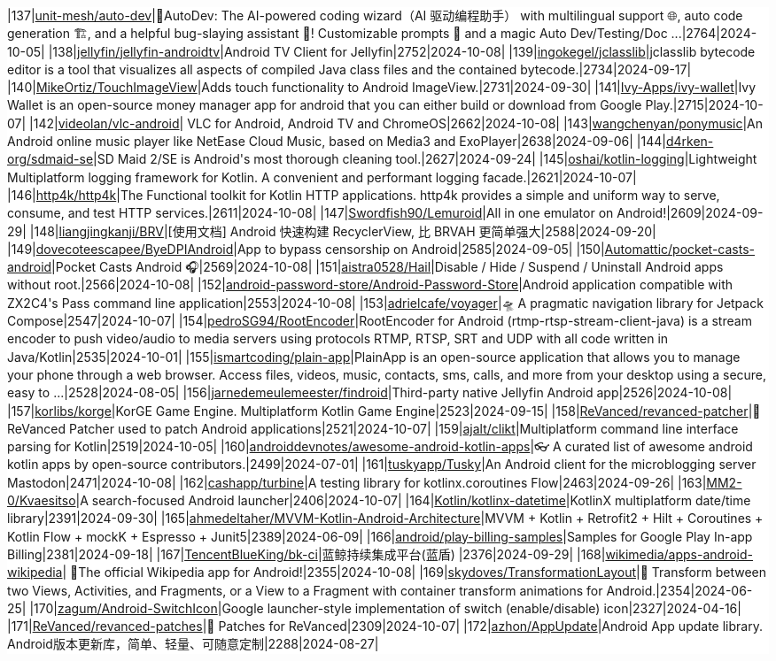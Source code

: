 |137|[unit-mesh/auto-dev](https://github.com/unit-mesh/auto-dev)|🧙‍AutoDev: The AI-powered coding wizard（AI  驱动编程助手） with multilingual support 🌐, auto code generation 🏗️, and a helpful bug-slaying assistant 🐞! Customizable prompts 🎨 and a magic Auto Dev/Testing/Doc ...|2764|2024-10-05|
|138|[jellyfin/jellyfin-androidtv](https://github.com/jellyfin/jellyfin-androidtv)|Android TV Client for Jellyfin|2752|2024-10-08|
|139|[ingokegel/jclasslib](https://github.com/ingokegel/jclasslib)|jclasslib bytecode editor is a tool that visualizes all aspects of compiled Java class files and the contained bytecode.|2734|2024-09-17|
|140|[MikeOrtiz/TouchImageView](https://github.com/MikeOrtiz/TouchImageView)|Adds touch functionality to Android ImageView.|2731|2024-09-30|
|141|[Ivy-Apps/ivy-wallet](https://github.com/Ivy-Apps/ivy-wallet)|Ivy Wallet is an open-source money manager app for android that you can either build or download from Google Play.|2715|2024-10-07|
|142|[videolan/vlc-android](https://github.com/videolan/vlc-android)|  VLC for Android, Android TV and ChromeOS|2662|2024-10-08|
|143|[wangchenyan/ponymusic](https://github.com/wangchenyan/ponymusic)|An Android online music player like NetEase Cloud Music, based on Media3 and ExoPlayer|2638|2024-09-06|
|144|[d4rken-org/sdmaid-se](https://github.com/d4rken-org/sdmaid-se)|SD Maid 2/SE is Android's most thorough cleaning tool.|2627|2024-09-24|
|145|[oshai/kotlin-logging](https://github.com/oshai/kotlin-logging)|Lightweight Multiplatform logging framework for Kotlin. A convenient and performant logging facade.|2621|2024-10-07|
|146|[http4k/http4k](https://github.com/http4k/http4k)|The Functional toolkit for Kotlin HTTP applications. http4k provides a simple and uniform way to serve, consume, and test HTTP services.|2611|2024-10-08|
|147|[Swordfish90/Lemuroid](https://github.com/Swordfish90/Lemuroid)|All in one emulator on Android!|2609|2024-09-29|
|148|[liangjingkanji/BRV](https://github.com/liangjingkanji/BRV)|[使用文档] Android 快速构建 RecyclerView, 比 BRVAH 更简单强大|2588|2024-09-20|
|149|[dovecoteescapee/ByeDPIAndroid](https://github.com/dovecoteescapee/ByeDPIAndroid)|App to bypass censorship on Android|2585|2024-09-05|
|150|[Automattic/pocket-casts-android](https://github.com/Automattic/pocket-casts-android)|Pocket Casts Android 🎧|2569|2024-10-08|
|151|[aistra0528/Hail](https://github.com/aistra0528/Hail)|Disable / Hide / Suspend / Uninstall Android apps without root.|2566|2024-10-08|
|152|[android-password-store/Android-Password-Store](https://github.com/android-password-store/Android-Password-Store)|Android application compatible with ZX2C4's Pass command line application|2553|2024-10-08|
|153|[adrielcafe/voyager](https://github.com/adrielcafe/voyager)|🛸 A pragmatic navigation library for Jetpack Compose|2547|2024-10-07|
|154|[pedroSG94/RootEncoder](https://github.com/pedroSG94/RootEncoder)|RootEncoder for Android (rtmp-rtsp-stream-client-java) is a stream encoder to push video/audio to media servers using protocols RTMP, RTSP, SRT and UDP with all code written in Java/Kotlin|2535|2024-10-01|
|155|[ismartcoding/plain-app](https://github.com/ismartcoding/plain-app)|PlainApp is an open-source application that allows you to manage your phone through a web browser. Access files, videos, music, contacts, sms, calls, and more from your desktop using a secure, easy to ...|2528|2024-08-05|
|156|[jarnedemeulemeester/findroid](https://github.com/jarnedemeulemeester/findroid)|Third-party native Jellyfin Android app|2526|2024-10-08|
|157|[korlibs/korge](https://github.com/korlibs/korge)|KorGE Game Engine. Multiplatform Kotlin Game Engine|2523|2024-09-15|
|158|[ReVanced/revanced-patcher](https://github.com/ReVanced/revanced-patcher)|💉 ReVanced Patcher used to patch Android applications|2521|2024-10-07|
|159|[ajalt/clikt](https://github.com/ajalt/clikt)|Multiplatform command line interface parsing for Kotlin|2519|2024-10-05|
|160|[androiddevnotes/awesome-android-kotlin-apps](https://github.com/androiddevnotes/awesome-android-kotlin-apps)|👓 A curated list of awesome android kotlin apps by open-source contributors.|2499|2024-07-01|
|161|[tuskyapp/Tusky](https://github.com/tuskyapp/Tusky)|An Android client for the microblogging server Mastodon|2471|2024-10-08|
|162|[cashapp/turbine](https://github.com/cashapp/turbine)|A testing library for kotlinx.coroutines Flow|2463|2024-09-26|
|163|[MM2-0/Kvaesitso](https://github.com/MM2-0/Kvaesitso)|A search-focused Android launcher|2406|2024-10-07|
|164|[Kotlin/kotlinx-datetime](https://github.com/Kotlin/kotlinx-datetime)|KotlinX multiplatform date/time library|2391|2024-09-30|
|165|[ahmedeltaher/MVVM-Kotlin-Android-Architecture](https://github.com/ahmedeltaher/MVVM-Kotlin-Android-Architecture)|MVVM + Kotlin + Retrofit2 + Hilt + Coroutines + Kotlin Flow + mockK + Espresso + Junit5|2389|2024-06-09|
|166|[android/play-billing-samples](https://github.com/android/play-billing-samples)|Samples for Google Play In-app Billing|2381|2024-09-18|
|167|[TencentBlueKing/bk-ci](https://github.com/TencentBlueKing/bk-ci)|蓝鲸持续集成平台(蓝盾) |2376|2024-09-29|
|168|[wikimedia/apps-android-wikipedia](https://github.com/wikimedia/apps-android-wikipedia)| 📱The official Wikipedia app for Android!|2355|2024-10-08|
|169|[skydoves/TransformationLayout](https://github.com/skydoves/TransformationLayout)|🌠 Transform between two Views, Activities, and Fragments, or a View to a Fragment with container transform animations for Android.|2354|2024-06-25|
|170|[zagum/Android-SwitchIcon](https://github.com/zagum/Android-SwitchIcon)|Google launcher-style implementation of switch (enable/disable) icon|2327|2024-04-16|
|171|[ReVanced/revanced-patches](https://github.com/ReVanced/revanced-patches)|🧩 Patches for ReVanced|2309|2024-10-07|
|172|[azhon/AppUpdate](https://github.com/azhon/AppUpdate)|Android App update library.  Android版本更新库，简单、轻量、可随意定制|2288|2024-08-27|